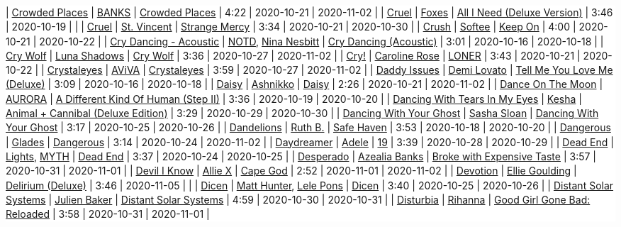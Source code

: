 | [Crowded Places](https://open.spotify.com/track/6kNMg11e0ApnTmExdayfA1) | [BANKS](https://open.spotify.com/artist/2xe8IXgCTpwHE3eA9hTs4n) | [Crowded Places](https://open.spotify.com/album/5kBfpqZQEERHLnFCDGoX9D) | 4:22 | 2020-10-21 | 2020-11-02 |
| [Cruel](https://open.spotify.com/track/69Q9unT80s08dUolhcgr4T) | [Foxes](https://open.spotify.com/artist/7qRll6DYV06u2VuRPAVqug) | [All I Need (Deluxe Version)](https://open.spotify.com/album/6fpZzsdzd04nqiDPWnF2iw) | 3:46 | 2020-10-19 |  |
| [Cruel](https://open.spotify.com/track/3j5DVpcCELigVZrmwGOw3X) | [St. Vincent](https://open.spotify.com/artist/7bcbShaqKdcyjnmv4Ix8j6) | [Strange Mercy](https://open.spotify.com/album/1Lci4bx7JIuCC8pnBNX7ds) | 3:34 | 2020-10-21 | 2020-10-30 |
| [Crush](https://open.spotify.com/track/7sBkszehlcEpcloER4LIFl) | [Softee](https://open.spotify.com/artist/3uWJaTLnUnp0wZfB5xcdJy) | [Keep On](https://open.spotify.com/album/5MMLqlHS5OI2CIS4JacoY0) | 4:00 | 2020-10-21 | 2020-10-22 |
| [Cry Dancing - Acoustic](https://open.spotify.com/track/4N3tH2gq8qbiBeJYoHkLW6) | [NOTD](https://open.spotify.com/artist/5jAMCwdNHWr7JThxtMuEyy), [Nina Nesbitt](https://open.spotify.com/artist/7AzjETXRUKNRSJHMW9GIqd) | [Cry Dancing (Acoustic)](https://open.spotify.com/album/5KmjuJYynV20m0bwrUGHdy) | 3:01 | 2020-10-16 | 2020-10-18 |
| [Cry Wolf](https://open.spotify.com/track/0JNTSnfzz1CynZ8EhgsptS) | [Luna Shadows](https://open.spotify.com/artist/55SUpsj027epu8yi663EKZ) | [Cry Wolf](https://open.spotify.com/album/5y64Z3RI1Ti7aNHA4hoAYS) | 3:36 | 2020-10-27 | 2020-11-02 |
| [Cry!](https://open.spotify.com/track/7dKfbQC4PhNmgyK2OFwozT) | [Caroline Rose](https://open.spotify.com/artist/06W84OT2eFUNVwG85UsxJw) | [LONER](https://open.spotify.com/album/2ztVsnlMAsHqVe1BjoICnr) | 3:43 | 2020-10-21 | 2020-10-22 |
| [Crystaleyes](https://open.spotify.com/track/0f9zSHJuc2s6tYoB5LZgpi) | [AViVA](https://open.spotify.com/artist/50tDsT4wwq8FCMJNkn1D67) | [Crystaleyes](https://open.spotify.com/album/1QFb7Ewu4LUuvyWpAl405U) | 3:59 | 2020-10-27 | 2020-11-02 |
| [Daddy Issues](https://open.spotify.com/track/5Xsf1A7emb1yAGwelFJPK8) | [Demi Lovato](https://open.spotify.com/artist/6S2OmqARrzebs0tKUEyXyp) | [Tell Me You Love Me (Deluxe)](https://open.spotify.com/album/1MI6gNg0plcEOgs8aezsjH) | 3:09 | 2020-10-16 | 2020-10-18 |
| [Daisy](https://open.spotify.com/track/0AUvWawuP0ibk4SQ3sIZjk) | [Ashnikko](https://open.spotify.com/artist/3PyJHH2wyfQK3WZrk9rpmP) | [Daisy](https://open.spotify.com/album/5tRhwDUyr3HypAaJysxUki) | 2:26 | 2020-10-21 | 2020-11-02 |
| [Dance On The Moon](https://open.spotify.com/track/2wOkFeW7qqXp7hAw8gXEBu) | [AURORA](https://open.spotify.com/artist/1WgXqy2Dd70QQOU7Ay074N) | [A Different Kind Of Human (Step II)](https://open.spotify.com/album/5NyKdDV8KGVaXUatH3gpaE) | 3:36 | 2020-10-19 | 2020-10-20 |
| [Dancing With Tears In My Eyes](https://open.spotify.com/track/2KCfVhgzNGJWnvZ01W4c4o) | [Kesha](https://open.spotify.com/artist/6LqNN22kT3074XbTVUrhzX) | [Animal + Cannibal (Deluxe Edition)](https://open.spotify.com/album/4HD4hyCi2n5gc5yyRVnirU) | 3:29 | 2020-10-29 | 2020-10-30 |
| [Dancing With Your Ghost](https://open.spotify.com/track/1TQXIltqoZ5XXyfCbAeSQQ) | [Sasha Sloan](https://open.spotify.com/artist/4xnihxcoXWK3UqryOSnbw5) | [Dancing With Your Ghost](https://open.spotify.com/album/3I677CWVoiOsbMxOQzjShB) | 3:17 | 2020-10-25 | 2020-10-26 |
| [Dandelions](https://open.spotify.com/track/2eAvDnpXP5W0cVtiI0PUxV) | [Ruth B.](https://open.spotify.com/artist/2WzaAvm2bBCf4pEhyuDgCY) | [Safe Haven](https://open.spotify.com/album/6FgtuX3PtiB5civjHYhc52) | 3:53 | 2020-10-18 | 2020-10-20 |
| [Dangerous](https://open.spotify.com/track/5tPVk414MNG1cNfGjJs1Jr) | [Glades](https://open.spotify.com/artist/14rP13jdQNgQvuPA2AkBgm) | [Dangerous](https://open.spotify.com/album/6BjSaOVrVoNYWtGTWFefGn) | 3:14 | 2020-10-24 | 2020-11-02 |
| [Daydreamer](https://open.spotify.com/track/4exfI4lpJYg1qAqZL8w62q) | [Adele](https://open.spotify.com/artist/4dpARuHxo51G3z768sgnrY) | [19](https://open.spotify.com/album/1ydnyXPdmHrWXqXDgtQCPf) | 3:39 | 2020-10-28 | 2020-10-29 |
| [Dead End](https://open.spotify.com/track/1zgr9TOnR45rw2OwvIRPPQ) | [Lights](https://open.spotify.com/artist/5pdyjBIaY5o1yOyexGIUc6), [MYTH](https://open.spotify.com/artist/4WhPS2kQ4vN8mcOkbSD8ZR) | [Dead End](https://open.spotify.com/album/4Nk1fUKLZVjWZGovOCGbaw) | 3:37 | 2020-10-24 | 2020-10-25 |
| [Desperado](https://open.spotify.com/track/72hRA4yCkXIUyotjE88AKk) | [Azealia Banks](https://open.spotify.com/artist/7gRhy3MIPHQo5CXYfWaw9I) | [Broke with Expensive Taste](https://open.spotify.com/album/6ptPMZzScoFqSVfzph6m9B) | 3:57 | 2020-10-31 | 2020-11-01 |
| [Devil I Know](https://open.spotify.com/track/4GSqiK9YdVNhilXMFtCiQB) | [Allie X](https://open.spotify.com/artist/0wnYgCeP013HkKoOyC5V32) | [Cape God](https://open.spotify.com/album/4J8jmljF3FvpyhPjyB1fae) | 2:52 | 2020-11-01 | 2020-11-02 |
| [Devotion](https://open.spotify.com/track/0cwIEv3eE4fdw0OebGJnAf) | [Ellie Goulding](https://open.spotify.com/artist/0X2BH1fck6amBIoJhDVmmJ) | [Delirium (Deluxe)](https://open.spotify.com/album/2GcDjXQtCguM4PHtgO7gxA) | 3:46 | 2020-11-05 |  |
| [Dicen](https://open.spotify.com/track/4cfoVJxpHqUqTvBrG1RTyi) | [Matt Hunter](https://open.spotify.com/artist/20pVLDSueWpSOPCWnCWzIU), [Lele Pons](https://open.spotify.com/artist/6i3DxIlAqnDkwELLw4aVrx) | [Dicen](https://open.spotify.com/album/0NqRq4YLIAoitfbln2J518) | 3:40 | 2020-10-25 | 2020-10-26 |
| [Distant Solar Systems](https://open.spotify.com/track/2e35zNPVVXAWBI0AkV98Ro) | [Julien Baker](https://open.spotify.com/artist/12zbUHbPHL5DGuJtiUfsip) | [Distant Solar Systems](https://open.spotify.com/album/6qDxwnHlnC6jP5kdqQR2bj) | 4:59 | 2020-10-30 | 2020-10-31 |
| [Disturbia](https://open.spotify.com/track/2VOomzT6VavJOGBeySqaMc) | [Rihanna](https://open.spotify.com/artist/5pKCCKE2ajJHZ9KAiaK11H) | [Good Girl Gone Bad: Reloaded](https://open.spotify.com/album/3JSWZWeTHF4HDGt5Eozdy7) | 3:58 | 2020-10-31 | 2020-11-01 |
